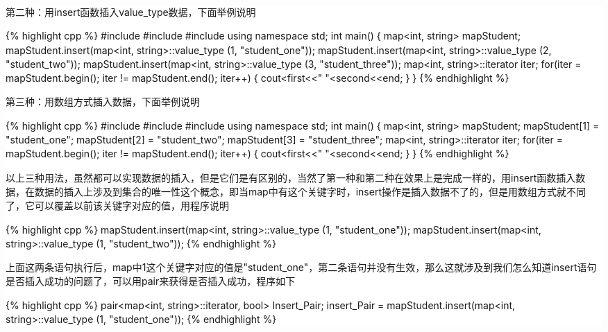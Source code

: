 第二种：用insert函数插入value\_type数据，下面举例说明

{% highlight cpp %}
#include <map>
#include <string>
#include <iostream>
using namespace std;
int main()
{
	map<int, string> mapStudent;
	mapStudent.insert(map<int, string>::value_type (1, "student_one"));
	mapStudent.insert(map<int, string>::value_type (2, "student_two"));
	mapStudent.insert(map<int, string>::value_type (3, "student_three"));
	map<int, string>::iterator  iter;
	for(iter = mapStudent.begin(); iter != mapStudent.end(); iter++)
	{
	cout<<iter->first<<"   "<<iter->second<<end;
	}
}
{% endhighlight %}

第三种：用数组方式插入数据，下面举例说明

{% highlight cpp %}
#include <map>
#include <string>
#include <iostream>
using namespace std;
int main()
{
	map<int, string> mapStudent;
	mapStudent[1] =  "student_one";
	mapStudent[2] =  "student_two";
	mapStudent[3] =  "student_three";
	map<int, string>::iterator  iter;
	for(iter = mapStudent.begin(); iter != mapStudent.end(); iter++)
	{
	cout<<iter->first<<"   "<<iter->second<<end;
	}
}
{% endhighlight %}

以上三种用法，虽然都可以实现数据的插入，但是它们是有区别的，当然了第一种和第二种在效果上是完成一样的，用insert函数插入数据，在数据的插入上涉及到集合的唯一性这个概念，即当map中有这个关键字时，insert操作是插入数据不了的，但是用数组方式就不同了，它可以覆盖以前该关键字对应的值，用程序说明

{% highlight cpp %}
mapStudent.insert(map<int, string>::value_type (1, "student_one"));
mapStudent.insert(map<int, string>::value_type (1, "student_two"));
{% endhighlight %}

上面这两条语句执行后，map中1这个关键字对应的值是"student\_one"，第二条语句并没有生效，那么这就涉及到我们怎么知道insert语句是否插入成功的问题了，可以用pair来获得是否插入成功，程序如下

{% highlight cpp %}
pair<map<int, string>::iterator, bool> Insert_Pair;
insert_Pair = mapStudent.insert(map<int, string>::value_type (1, "student_one"));
{% endhighlight %}
